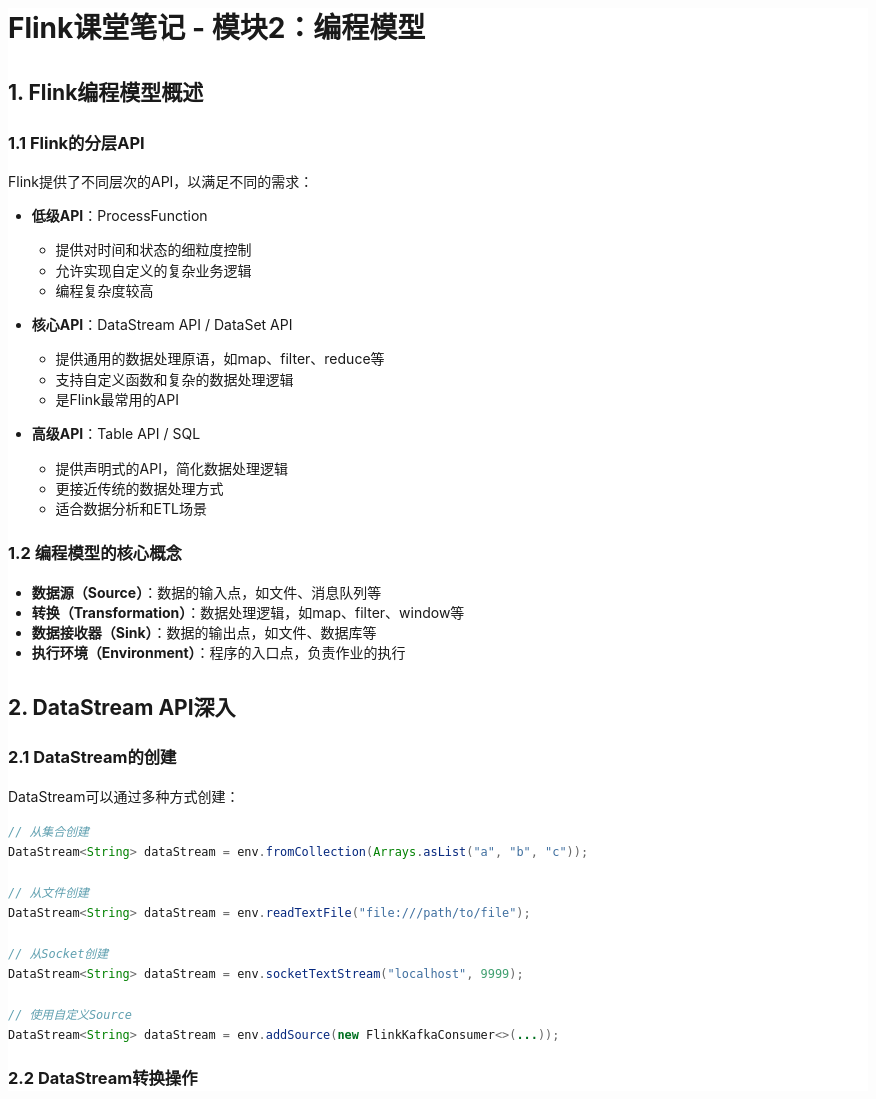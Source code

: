 # Flink课堂笔记 - 模块2：编程模型

## 1. Flink编程模型概述

### 1.1 Flink的分层API

Flink提供了不同层次的API，以满足不同的需求：

- **低级API**：ProcessFunction
  - 提供对时间和状态的细粒度控制
  - 允许实现自定义的复杂业务逻辑
  - 编程复杂度较高

- **核心API**：DataStream API / DataSet API
  - 提供通用的数据处理原语，如map、filter、reduce等
  - 支持自定义函数和复杂的数据处理逻辑
  - 是Flink最常用的API

- **高级API**：Table API / SQL
  - 提供声明式的API，简化数据处理逻辑
  - 更接近传统的数据处理方式
  - 适合数据分析和ETL场景

### 1.2 编程模型的核心概念

- **数据源（Source）**：数据的输入点，如文件、消息队列等
- **转换（Transformation）**：数据处理逻辑，如map、filter、window等
- **数据接收器（Sink）**：数据的输出点，如文件、数据库等
- **执行环境（Environment）**：程序的入口点，负责作业的执行

## 2. DataStream API深入

### 2.1 DataStream的创建

DataStream可以通过多种方式创建：

```java
// 从集合创建
DataStream<String> dataStream = env.fromCollection(Arrays.asList("a", "b", "c"));

// 从文件创建
DataStream<String> dataStream = env.readTextFile("file:///path/to/file");

// 从Socket创建
DataStream<String> dataStream = env.socketTextStream("localhost", 9999);

// 使用自定义Source
DataStream<String> dataStream = env.addSource(new FlinkKafkaConsumer<>(...));
```

### 2.2 DataStream转换操作
